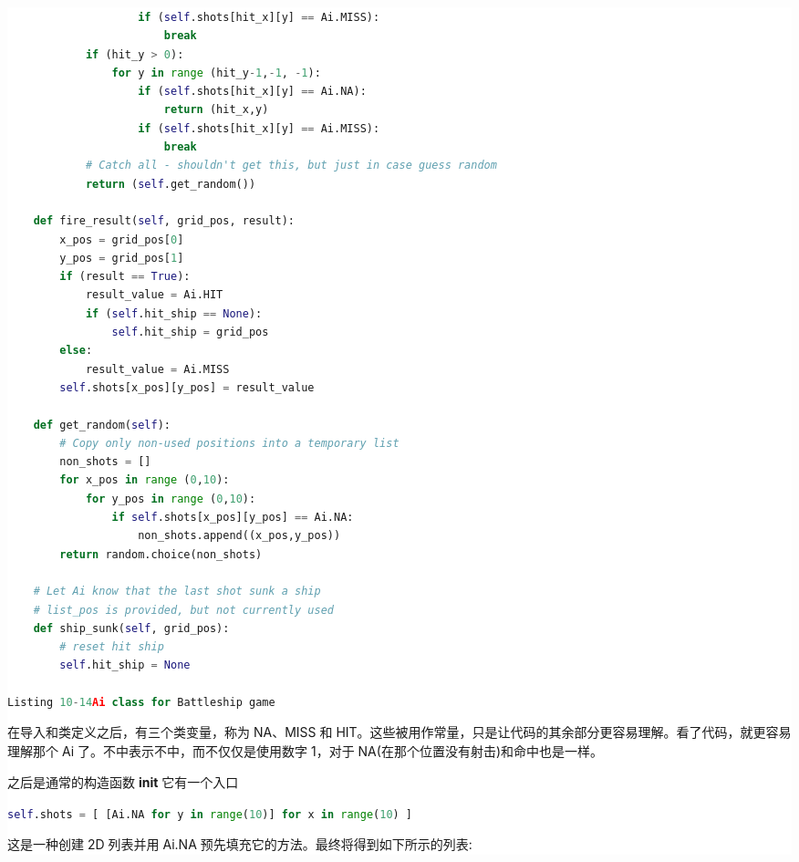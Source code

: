 ```py
                    if (self.shots[hit_x][y] == Ai.MISS):
                        break
            if (hit_y > 0):
                for y in range (hit_y-1,-1, -1):
                    if (self.shots[hit_x][y] == Ai.NA):
                        return (hit_x,y)
                    if (self.shots[hit_x][y] == Ai.MISS):
                        break
            # Catch all - shouldn't get this, but just in case guess random
            return (self.get_random())

    def fire_result(self, grid_pos, result):
        x_pos = grid_pos[0]
        y_pos = grid_pos[1]
        if (result == True):
            result_value = Ai.HIT
            if (self.hit_ship == None):
                self.hit_ship = grid_pos
        else:
            result_value = Ai.MISS
        self.shots[x_pos][y_pos] = result_value

    def get_random(self):
        # Copy only non-used positions into a temporary list
        non_shots = []
        for x_pos in range (0,10):
            for y_pos in range (0,10):
                if self.shots[x_pos][y_pos] == Ai.NA:
                    non_shots.append((x_pos,y_pos))
        return random.choice(non_shots)

    # Let Ai know that the last shot sunk a ship
    # list_pos is provided, but not currently used
    def ship_sunk(self, grid_pos):
        # reset hit ship
        self.hit_ship = None

Listing 10-14Ai class for Battleship game

```

在导入和类定义之后，有三个类变量，称为 NA、MISS 和 HIT。这些被用作常量，只是让代码的其余部分更容易理解。看了代码，就更容易理解那个 Ai 了。不中表示不中，而不仅仅是使用数字 1，对于 NA(在那个位置没有射击)和命中也是一样。

之后是通常的构造函数 __init__ 它有一个入口

```py
self.shots = [ [Ai.NA for y in range(10)] for x in range(10) ]

```

这是一种创建 2D 列表并用 Ai.NA 预先填充它的方法。最终将得到如下所示的列表:
